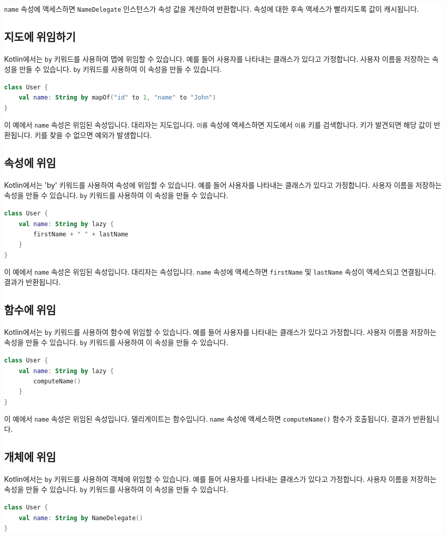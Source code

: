 `name` 속성에 액세스하면 `NameDelegate` 인스턴스가 속성 값을 계산하여 반환합니다. 속성에 대한 후속 액세스가 빨라지도록 값이 캐시됩니다.

## 지도에 위임하기

Kotlin에서는 `by` 키워드를 사용하여 맵에 위임할 수 있습니다. 예를 들어 사용자를 나타내는 클래스가 있다고 가정합니다. 사용자 이름을 저장하는 속성을 만들 수 있습니다. `by` 키워드를 사용하여 이 속성을 만들 수 있습니다.

```kotlin
class User {
    val name: String by mapOf("id" to 1, "name" to "John")
}
```

이 예에서 `name` 속성은 위임된 속성입니다. 대리자는 지도입니다. `이름` 속성에 액세스하면 지도에서 `이름` 키를 검색합니다. 키가 발견되면 해당 값이 반환됩니다. 키를 찾을 수 없으면 예외가 발생합니다.

## 속성에 위임

Kotlin에서는 'by' 키워드를 사용하여 속성에 위임할 수 있습니다. 예를 들어 사용자를 나타내는 클래스가 있다고 가정합니다. 사용자 이름을 저장하는 속성을 만들 수 있습니다. `by` 키워드를 사용하여 이 속성을 만들 수 있습니다.

```kotlin
class User {
    val name: String by lazy {
        firstName + " " + lastName
    }
}
```

이 예에서 `name` 속성은 위임된 속성입니다. 대리자는 속성입니다. `name` 속성에 액세스하면 `firstName` 및 `lastName` 속성이 액세스되고 연결됩니다. 결과가 반환됩니다.

## 함수에 위임

Kotlin에서는 `by` 키워드를 사용하여 함수에 위임할 수 있습니다. 예를 들어 사용자를 나타내는 클래스가 있다고 가정합니다. 사용자 이름을 저장하는 속성을 만들 수 있습니다. `by` 키워드를 사용하여 이 속성을 만들 수 있습니다.

```kotlin
class User {
    val name: String by lazy {
        computeName()
    }
}
```

이 예에서 `name` 속성은 위임된 속성입니다. 델리게이트는 함수입니다. `name` 속성에 액세스하면 `computeName()` 함수가 호출됩니다. 결과가 반환됩니다.

## 개체에 위임

Kotlin에서는 `by` 키워드를 사용하여 객체에 위임할 수 있습니다. 예를 들어 사용자를 나타내는 클래스가 있다고 가정합니다. 사용자 이름을 저장하는 속성을 만들 수 있습니다. `by` 키워드를 사용하여 이 속성을 만들 수 있습니다.

```kotlin
class User {
    val name: String by NameDelegate()
}
```
